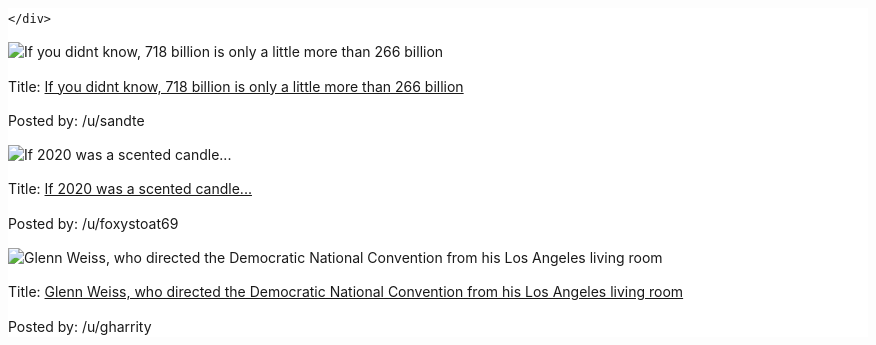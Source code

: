     </div>
  </div>
</div>

<div class="card">
  <div class="card-image">
    <img class="post-img" src="https://i.redd.it/xr9w3l7wpji51.png" alt="If you didnt know, 718 billion is only a little more than 266 billion" title="If you didnt know, 718 billion is only a little more than 266 billion" />
  </div>
  <div class="card-content">
    <div class="media">
      <div class="media-content">
        <p class="title is-4">
           Title: <a href="https://www.reddit.com/r/CrappyDesign/comments/ieheyy/if_you_didnt_know_718_billion_is_only_a_little/">If you didnt know, 718 billion is only a little more than 266 billion</a>
        </p>
        <p class="subtitle is-4">Posted by: /u/sandte</p>
      </div>
    </div>
  </div>
</div>

<div class="card">
  <div class="card-image">
    <img class="post-img" src="https://i.redd.it/ixskiphqg3j51.jpg" alt="If 2020 was a scented candle..." title="If 2020 was a scented candle..." />
  </div>
  <div class="card-content">
    <div class="media">
      <div class="media-content">
        <p class="title is-4">
           Title: <a href="https://www.reddit.com/r/Funnypics/comments/ig6xvp/if_2020_was_a_scented_candle/">If 2020 was a scented candle...</a>
        </p>
        <p class="subtitle is-4">Posted by: /u/foxystoat69</p>
      </div>
    </div>
  </div>
</div>

<div class="card">
  <div class="card-image">
    <img class="post-img" src="https://i.redd.it/v7kkkdol9fi51.jpg" alt="Glenn Weiss, who directed the Democratic National Convention from his Los Angeles living room" title="Glenn Weiss, who directed the Democratic National Convention from his Los Angeles living room" />
  </div>
  <div class="card-content">
    <div class="media">
      <div class="media-content">
        <p class="title is-4">
           Title: <a href="https://www.reddit.com/r/pics/comments/ie5j12/glenn_weiss_who_directed_the_democratic_national/">Glenn Weiss, who directed the Democratic National Convention from his Los Angeles living room</a>
        </p>
        <p class="subtitle is-4">Posted by: /u/gharrity</p>
      </div>
    </div>
  </div>
</div>
